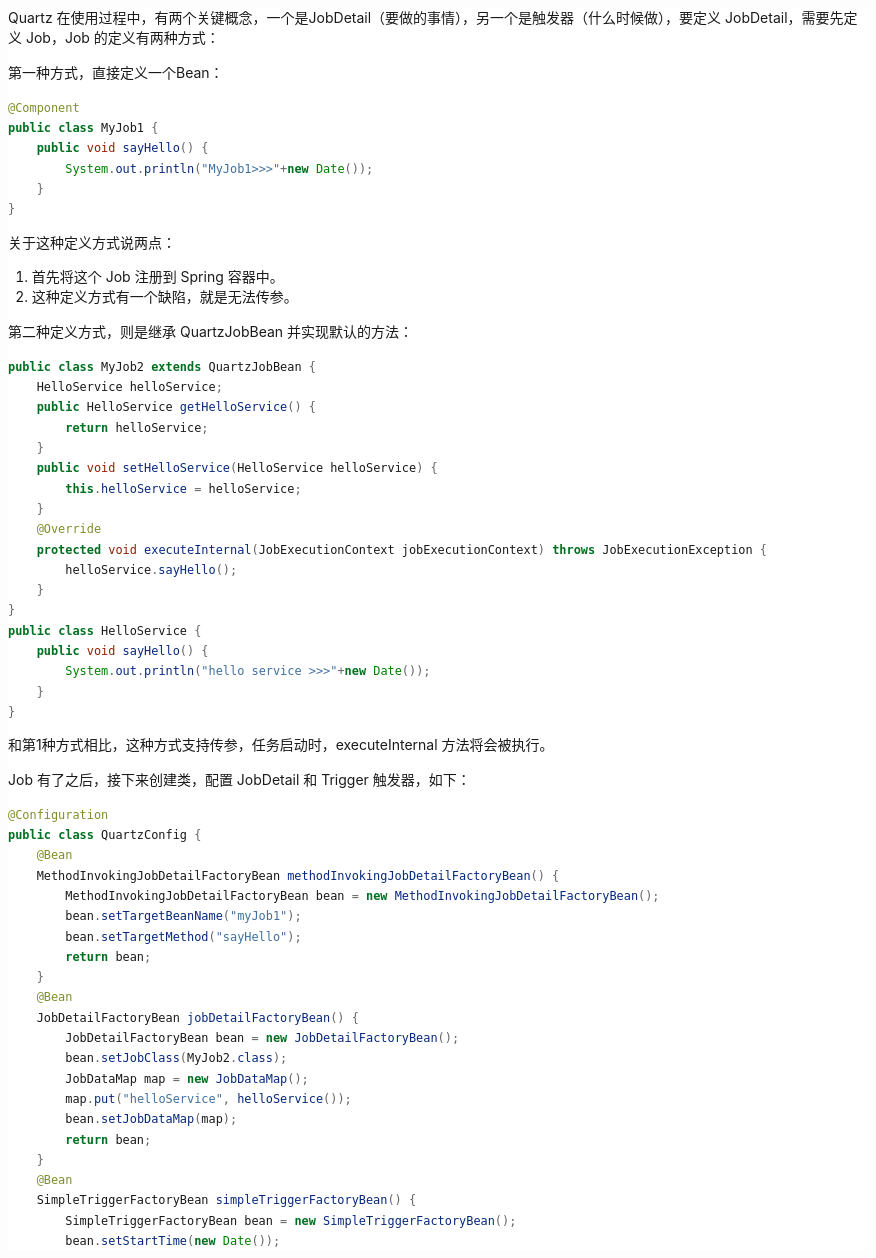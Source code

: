 Quartz 在使用过程中，有两个关键概念，一个是JobDetail（要做的事情），另一个是触发器（什么时候做），要定义 JobDetail，需要先定义 Job，Job 的定义有两种方式：

第一种方式，直接定义一个Bean：

```java
@Component
public class MyJob1 {
    public void sayHello() {
        System.out.println("MyJob1>>>"+new Date());
    }
}
```

关于这种定义方式说两点：

1. 首先将这个 Job 注册到 Spring 容器中。
2. 这种定义方式有一个缺陷，就是无法传参。

第二种定义方式，则是继承 QuartzJobBean 并实现默认的方法：

```java
public class MyJob2 extends QuartzJobBean {
    HelloService helloService;
    public HelloService getHelloService() {
        return helloService;
    }
    public void setHelloService(HelloService helloService) {
        this.helloService = helloService;
    }
    @Override
    protected void executeInternal(JobExecutionContext jobExecutionContext) throws JobExecutionException {
        helloService.sayHello();
    }
}
public class HelloService {
    public void sayHello() {
        System.out.println("hello service >>>"+new Date());
    }
}
```

和第1种方式相比，这种方式支持传参，任务启动时，executeInternal 方法将会被执行。

Job 有了之后，接下来创建类，配置 JobDetail 和 Trigger 触发器，如下：

```java
@Configuration
public class QuartzConfig {
    @Bean
    MethodInvokingJobDetailFactoryBean methodInvokingJobDetailFactoryBean() {
        MethodInvokingJobDetailFactoryBean bean = new MethodInvokingJobDetailFactoryBean();
        bean.setTargetBeanName("myJob1");
        bean.setTargetMethod("sayHello");
        return bean;
    }
    @Bean
    JobDetailFactoryBean jobDetailFactoryBean() {
        JobDetailFactoryBean bean = new JobDetailFactoryBean();
        bean.setJobClass(MyJob2.class);
        JobDataMap map = new JobDataMap();
        map.put("helloService", helloService());
        bean.setJobDataMap(map);
        return bean;
    }
    @Bean
    SimpleTriggerFactoryBean simpleTriggerFactoryBean() {
        SimpleTriggerFactoryBean bean = new SimpleTriggerFactoryBean();
        bean.setStartTime(new Date());
```
